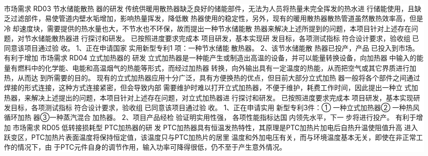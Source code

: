 市场需求
RD03
节水储能散热
器的研发
传统供暖用散热器缺乏良好的储能部件，无法为人员将热量未完全挥发的热水进
行储能使用，且缺乏过滤部件，易使管道内壁水垢增加，影响热量挥发，降低散
热器使用的稳定性，另外，现有的暖用散热器散热管道虽然散热效率高，但是冷
却速度块，需要提供的热水量也大，不节水也不环保，故而提出一种节水储能散
热器来解决上述所提到的问题，本项目针对上述存在问题，对节水储能散热器进
行探讨和研发。
已按照进度要求完成本
项目研发，基本实现研
发目标，各项测试指标
符合设计要求，验收组
已同意该项目通过验
收。
1、正在申请国家
实用新型专利1
项：一种节水储能
散热器。
2、该节水储能散
热器已投产，产品
已投入到市场。
有利于增加
市场需求
RD04
立式加热器的
研发
立式加热器是一种能产生或制造出高温的设备，并可以能量转换设备，向加热器
中输入的能量有燃料中的化学能、电能和高温烟气的热能等形式，而经过加热器
转换，向外输出具有一定温度的热能，从而把空气或其它界质进行加热，从而达
到所需要的目的。
现有的立式加热器应用十分广泛，具有方便换热的优点，但目前大部分立式加热
器一般将各个部件之间通过焊接的形式连接，这种方式连接紧密，但会导致内部
需要维护时难以打开立式加热器，不便于维护，耗费工作时间，因此提出一种立
式加热器，来解决上述提出的问题，本项目针对上述存在问题，对立式加热器进
行探讨和研发。
已按照进度要求完成本
项目研发，基本实现研
发目标，各项测试指标
符合设计要求，验收组
已同意该项目通过验
收。
1、正在申请实用
新型专利3件：①
一种立式加热器②
一种热风循环加热
器③一种蒸汽混合
加热器。
2、项目产品经检
验证明实用性强，
各项性能指标达国
内领先水平，下一
步将进行投产。
有利于增加
市场需求
RD05
低转接损耗型
PTC加热器的研
发
PTC加热器具有恒温发热特性，其原理是PTC加热片加电后自热升温使阻值升高
进入跃变区，PTC加热片表面温度将保持恒定值，该温度只与PTC加热片的居里
温度和外加电压有关，而与环境温度基本无关，即使在非正常工作的情况下，由
于PTC元件自身的调节作用，输入功率可降得很低，仍不至于产生意外情况。